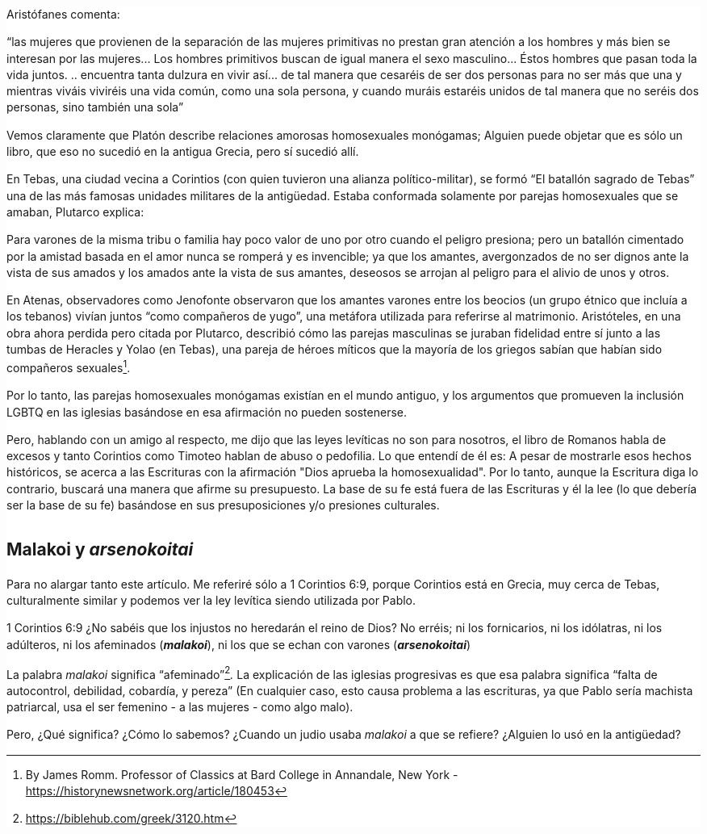 Aristófanes comenta:

“las mujeres que provienen de la separación de las mujeres primitivas no prestan gran atención a los hombres y más bien se interesan por las mujeres...  Los hombres primitivos buscan de igual manera el sexo masculino... Éstos hombres que pasan toda la vida juntos. .. encuentra tanta dulzura en vivir así... de tal manera que cesaréis de ser dos personas para no ser más que una y mientras viváis viviréis una vida común, como una sola persona, y cuando muráis estaréis unidos de tal manera que no seréis dos personas, sino también una sola”

Vemos claramente que Platón describe relaciones amorosas homosexuales monógamas; Alguien puede objetar que es sólo un libro, que eso no sucedió en la antigua Grecia, pero sí sucedió allí.

En Tebas, una ciudad vecina a Corintios (con quien tuvieron una alianza político-militar), se formó “El batallón sagrado de Tebas” una de las más famosas unidades militares de la antigüedad. Estaba conformada solamente por parejas homosexuales que se amaban, Plutarco explica:

Para varones de la misma tribu o familia hay poco valor de uno por otro cuando el peligro presiona; pero un batallón cimentado por la amistad basada en el amor nunca se romperá y es invencible; ya que los amantes, avergonzados de no ser dignos ante la vista de sus amados y los amados ante la vista de sus amantes, deseosos se arrojan al peligro para el alivio de unos y otros.

En Atenas, observadores como Jenofonte observaron que los amantes varones entre los beocios (un grupo étnico que incluía a los tebanos) vivían juntos “como compañeros de yugo”, una metáfora utilizada para referirse al matrimonio. Aristóteles, en una obra ahora perdida pero citada por Plutarco, describió cómo las parejas masculinas se juraban fidelidad entre sí junto a las tumbas de Heracles y Yolao (en Tebas), una pareja de héroes míticos que la mayoría de los griegos sabían que habían sido compañeros sexuales[^2].

Por lo tanto, las parejas homosexuales monógamas existían en el mundo antiguo, y los argumentos que promueven la inclusión LGBTQ en las iglesias basándose en esa afirmación no pueden sostenerse.

Pero, hablando con un amigo al respecto, me dijo que las leyes levíticas no son para nosotros, el libro de Romanos habla de excesos y tanto Corintios como Timoteo hablan de abuso o pedofilia. Lo que entendí de él es: A pesar de mostrarle esos hechos históricos, se acerca a las Escrituras con la afirmación "Dios aprueba la homosexualidad". Por lo tanto, aunque la Escritura diga lo contrario, buscará una manera que afirme su presupuesto. La base de su fe está fuera de las Escrituras y él la lee (lo que debería ser la base de su fe) basándose en sus presuposiciones y/o presiones culturales.

## Malakoi y *arsenokoitai*

Para no alargar tanto este artículo. Me referiré sólo a 1 Corintios 6:9, porque Corintios está en Grecia, muy cerca de Tebas, culturalmente similar y podemos ver la ley levítica siendo utilizada por Pablo.

1 Corintios 6:9
¿No sabéis que los injustos no heredarán el reino de Dios? No erréis; ni los fornicarios, ni los idólatras, ni los adúlteros, ni los afeminados (***malakoi***), ni los que se echan con varones (***arsenokoitai***)

La palabra *malakoi* significa “afeminado”[^3]*.* La explicación de las iglesias progresivas es que esa palabra significa “falta de autocontrol, debilidad, cobardía, y pereza” (En cualquier caso, esto causa problema a las escrituras, ya que Pablo sería machista patriarcal, usa el ser femenino \- a las mujeres \- como algo malo).

Pero, ¿Qué significa? ¿Cómo lo sabemos? ¿Cuando un judio usaba *malakoi* a que se refiere? ¿Alguien lo usó en la antigüedad?


[^1]:   La regulación de la sexualidad en Las leyes particulares de Filón de Alejandría, Laura Pérez. P. 509-510
[^2]:  By James Romm. Professor of Classics at Bard College in Annandale, New York \- https://historynewsnetwork.org/article/180453
[^3]:  https://biblehub.com/greek/3120.htm
[^4]:  La regulación de la sexualidad en Las leyes particulares de Filón de Alejandría, Laura Pérez. P. 527
[^5]:  The Bible and the homosexual practice, Robert Gagnon  Ch 4 \- The meaning of malakoi in 1 Cor 6:9
[^6]:  https://biblehub.com/greek/733.htm
[^7]:   The Bible and the homosexual practice, Robert Gagnon. Ch 4 \- The meaning of arsenokoitai in 1 Cor 6:9
[^8]:  Rescuing the Bible from Fundamentalism \- John Shelby Spong
[^9]:  The Paedagogus (Clement of Alexandria). Chapter 3\. Against Men Who Embellish Themselves \- https://www.newadvent.org/fathers/02093.htm
[^10]:  Gálatas 1:11–2:10; Mateo 19:1-10